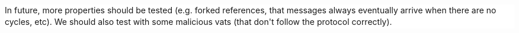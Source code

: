 In future, more properties should be tested (e.g. forked references, that messages always eventually arrive when there are no cycles, etc).
We should also test with some malicious vats (that don't follow the protocol correctly).

[schema]: https://capnproto.org/language.html
[capnp-ocaml]: https://github.com/pelzlpj/capnp-ocaml
[Cap'n Proto]: https://capnproto.org/
[Cap'n Proto RPC Protocol]: https://capnproto.org/rpc.html
[E-Order]: http://erights.org/elib/concurrency/partial-order.html
[E Reference Mechanics]: http://www.erights.org/elib/concurrency/refmech.html
[pycapnp]: http://jparyani.github.io/pycapnp/
[Persistence API]: https://github.com/capnproto/capnproto/blob/master/c%2B%2B/src/capnp/persistent.capnp
[Mirage]: https://mirage.io/
[ocaml-ci]: https://github.com/ocaml-ci/ocaml-ci
